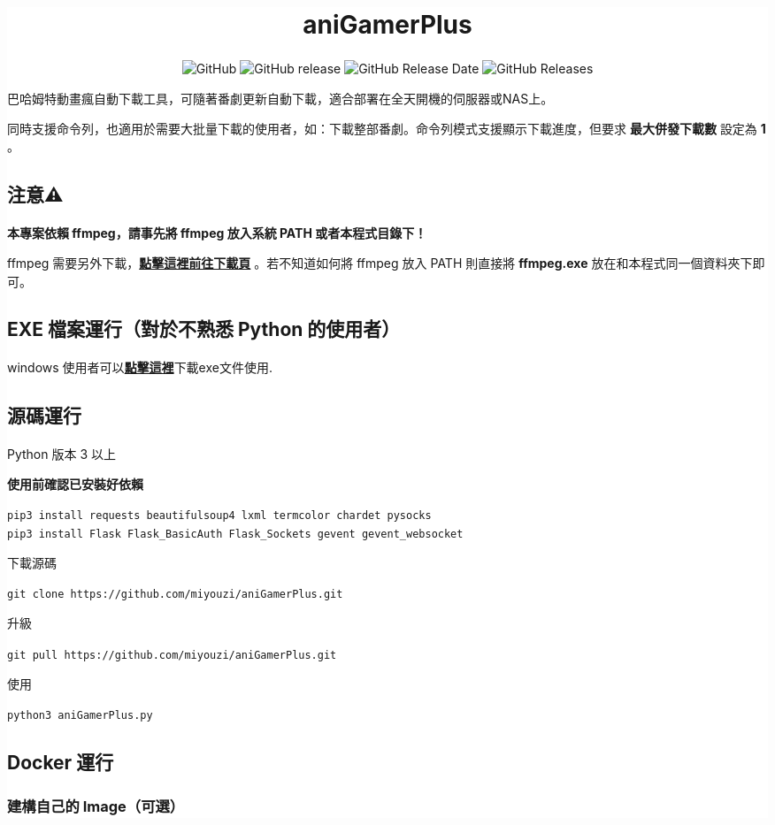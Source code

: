 <h1 align="center">aniGamerPlus</h1>

<p align="center">
 <img alt="GitHub" src="https://img.shields.io/github/license/miyouzi/aniGamerPlus.svg?style=flat-square">
 <img alt="GitHub release" src="https://img.shields.io/github/release/miyouzi/aniGamerPlus.svg?style=flat-square">
 <img alt="GitHub Release Date" src="https://img.shields.io/github/release-date/miyouzi/aniGamerPlus.svg?style=flat-square">
 <img alt="GitHub Releases" src="https://img.shields.io/github/downloads/miyouzi/aniGamerPlus/latest/total.svg?style=flat-square">
</p>

巴哈姆特動畫瘋自動下載工具，可隨著番劇更新自動下載，適合部署在全天開機的伺服器或NAS上。

同時支援命令列，也適用於需要大批量下載的使用者，如：下載整部番劇。命令列模式支援顯示下載進度，但要求 **最大併發下載數** 設定為 **1** 。

## **注意**:warning:

**本專案依賴 ffmpeg，請事先將 ffmpeg 放入系統 PATH 或者本程式目錄下！**

ffmpeg 需要另外下載，[**點擊這裡前往下載頁**](https://ffmpeg.org/download.html) 。若不知道如何將 ffmpeg 放入 PATH 則直接將 **ffmpeg.exe** 放在和本程式同一個資料夾下即可。

## EXE 檔案運行（對於不熟悉 Python 的使用者）

windows 使用者可以[**點擊這裡**](https://github.com/miyouzi/aniGamerPlus/releases/latest)下載exe文件使用.

## 源碼運行

Python 版本 3 以上

**使用前確認已安裝好依賴**
```
pip3 install requests beautifulsoup4 lxml termcolor chardet pysocks
pip3 install Flask Flask_BasicAuth Flask_Sockets gevent gevent_websocket
```

下載源碼
```
git clone https://github.com/miyouzi/aniGamerPlus.git
```

升級
```
git pull https://github.com/miyouzi/aniGamerPlus.git
```

使用
```
python3 aniGamerPlus.py
```

## Docker 運行

### 建構自己的 Image（可選）
